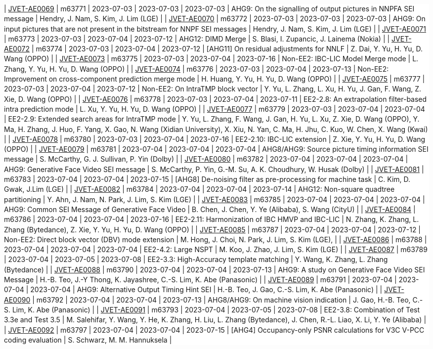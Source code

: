 | [JVET-AE0069](https://jvet-experts.org/doc_end_user/current_document.php?id=13017) | m63771 | 2023-07-03 | 2023-07-03 | 2023-07-03 | AHG9: On the signalling of output pictures in NNPFA SEI message | Hendry, J. Nam, S. Kim, J. Lim (LGE)  |
| [JVET-AE0070](https://jvet-experts.org/doc_end_user/current_document.php?id=13018) | m63772 | 2023-07-03 | 2023-07-03 | 2023-07-03 | AHG9: On input pictures that are not present in the bitstream for NNPF SEI messages | Hendry, J. Nam, S. Kim, J. Lim (LGE)  |
| [JVET-AE0071](https://jvet-experts.org/doc_end_user/current_document.php?id=13019) | m63773 | 2023-07-03 | 2023-07-04 | 2023-07-12 | AHG12: DIMD Merge | S. Blasi, I. Zupancic, J. Lainema (Nokia) |
| [JVET-AE0072](https://jvet-experts.org/doc_end_user/current_document.php?id=13020) | m63774 | 2023-07-03 | 2023-07-04 | 2023-07-12 | [AHG11] On residual adjustments for NNLF | Z. Dai, Y. Yu, H. Yu, D. Wang (OPPO) |
| [JVET-AE0073](https://jvet-experts.org/doc_end_user/current_document.php?id=13021) | m63775 | 2023-07-03 | 2023-07-04 | 2023-07-16 | Non-EE2: IBC-LIC Model Merge mode | L. Zhang, Y. Yu, H. Yu, D. Wang (OPPO) |
| [JVET-AE0074](https://jvet-experts.org/doc_end_user/current_document.php?id=13022) | m63776 | 2023-07-03 | 2023-07-04 | 2023-07-13 | Non-EE2: Improvement on cross-component prediction merge mode | H. Huang, Y. Yu, H. Yu, D. Wang (OPPO) |
| [JVET-AE0075](https://jvet-experts.org/doc_end_user/current_document.php?id=13023) | m63777 | 2023-07-03 | 2023-07-04 | 2023-07-12 | Non-EE2: On IntraTMP block vector | Y. Yu, L. Zhang, L. Xu, H. Yu, J. Gan, F. Wang, Z. Xie, D. Wang (OPPO) |
| [JVET-AE0076](https://jvet-experts.org/doc_end_user/current_document.php?id=13024) | m63778 | 2023-07-03 | 2023-07-04 | 2023-07-11 | EE2-2.8: An extrapolation filter-based intra prediction mode | L. Xu, Y. Yu, H. Yu, D. Wang (OPPO) |
| [JVET-AE0077](https://jvet-experts.org/doc_end_user/current_document.php?id=13025) | m63779 | 2023-07-03 | 2023-07-04 | 2023-07-04 | EE2-2.9: Extended search areas for IntraTMP mode | Y. Yu, L. Zhang, F. Wang, J. Gan, H. Yu, L. Xu, Z. Xie, D. Wang (OPPO), Y. Ma, H. Zhang, J. Huo, F. Yang, X. Gao, N. Wang (Xidian University), X. Xiu, N. Yan, C. Ma, H. Jhu, C. Kuo, W. Chen, X. Wang (Kwai) |
| [JVET-AE0078](https://jvet-experts.org/doc_end_user/current_document.php?id=13026) | m63780 | 2023-07-03 | 2023-07-04 | 2023-07-16 | EE2-2.10: IBC-LIC extension | Z. Xie, Y. Yu, H. Yu, D. Wang (OPPO) |
| [JVET-AE0079](https://jvet-experts.org/doc_end_user/current_document.php?id=13027) | m63781 | 2023-07-04 | 2023-07-04 | 2023-07-04 | AHG8/AHG9: Source picture timing information SEI message | S. McCarthy, G. J. Sullivan, P. Yin (Dolby) |
| [JVET-AE0080](https://jvet-experts.org/doc_end_user/current_document.php?id=13028) | m63782 | 2023-07-04 | 2023-07-04 | 2023-07-04 | AHG9: Generative Face Video SEI message | S. McCarthy, P. Yin, G.-M. Su, A. K. Choudhury, W. Husak (Dolby) |
| [JVET-AE0081](https://jvet-experts.org/doc_end_user/current_document.php?id=13029) | m63783 | 2023-07-04 | 2023-07-04 | 2023-07-15 | [AHG8] De-noising filter as pre-processing for machine task | C. Kim, D. Gwak, J.Lim (LGE) |
| [JVET-AE0082](https://jvet-experts.org/doc_end_user/current_document.php?id=13030) | m63784 | 2023-07-04 | 2023-07-04 | 2023-07-14 | AHG12: Non-square quadtree partitioning | Y. Ahn, J. Nam, N. Park, J. Lim, S. Kim (LGE) |
| [JVET-AE0083](https://jvet-experts.org/doc_end_user/current_document.php?id=13031) | m63785 | 2023-07-04 | 2023-07-04 | 2023-07-04 | AHG9: Common SEI Message of Generative Face Video | B. Chen, J. Chen, Y. Ye (Alibaba), S. Wang (CityU) |
| [JVET-AE0084](https://jvet-experts.org/doc_end_user/current_document.php?id=13032) | m63786 | 2023-07-04 | 2023-07-04 | 2023-07-16 | EE2-2.11: Harmonization of IBC HMVP and IBC-LIC  | N. Zhang, K. Zhang, L. Zhang (Bytedance), Z. Xie, Y. Yu, H. Yu, D. Wang (OPPO) |
| [JVET-AE0085](https://jvet-experts.org/doc_end_user/current_document.php?id=13033) | m63787 | 2023-07-04 | 2023-07-04 | 2023-07-12 | Non-EE2: Direct block vector (DBV) mode extension | M. Hong, J. Choi, N. Park, J. Lim, S. Kim (LGE),  |
| [JVET-AE0086](https://jvet-experts.org/doc_end_user/current_document.php?id=13034) | m63788 | 2023-07-04 | 2023-07-04 | 2023-07-04 | EE2-4.2: Large NSPT | M. Koo, J. Zhao, J. Lim, S. Kim (LGE) |
| [JVET-AE0087](https://jvet-experts.org/doc_end_user/current_document.php?id=13035) | m63789 | 2023-07-04 | 2023-07-05 | 2023-07-08 | EE2-3.3: High-Accuracy template matching | Y. Wang, K. Zhang, L. Zhang (Bytedance) |
| [JVET-AE0088](https://jvet-experts.org/doc_end_user/current_document.php?id=13036) | m63790 | 2023-07-04 | 2023-07-04 | 2023-07-13 | AHG9: A study on Generative Face Video SEI Message | H.-B. Teo, J.-Y Thong, K. Jayashree, C.-S. Lim, K. Abe (Panasonic) |
| [JVET-AE0089](https://jvet-experts.org/doc_end_user/current_document.php?id=13037) | m63791 | 2023-07-04 | 2023-07-04 | 2023-07-04 | AHG9: Alternative Output Timing Hint SEI | H.-B. Teo, J. Gao, C.-S. Lim, K. Abe (Panasonic) |
| [JVET-AE0090](https://jvet-experts.org/doc_end_user/current_document.php?id=13038) | m63792 | 2023-07-04 | 2023-07-04 | 2023-07-13 | AHG8/AHG9: On machine vision indication | J. Gao, H.-B. Teo, C.-S. Lim, K. Abe (Panasonic) |
| [JVET-AE0091](https://jvet-experts.org/doc_end_user/current_document.php?id=13039) | m63793 | 2023-07-04 | 2023-07-05 | 2023-07-08 | EE2-3.8: Combination of Test 3.3e and Test 3.5 | M. Salehifar, Y. Wang, Y. He, K. Zhang, H. Liu, L. Zhang (Bytedance), J. Chen, R.-L. Liao, X. Li, Y. Ye (Alibaba) |
| [JVET-AE0092](https://jvet-experts.org/doc_end_user/current_document.php?id=13040) | m63797 | 2023-07-04 | 2023-07-04 | 2023-07-15 | [AHG4] Occupancy-only PSNR calculations for V3C V-PCC coding evaluation | S. Schwarz, M. M. Hannuksela  |